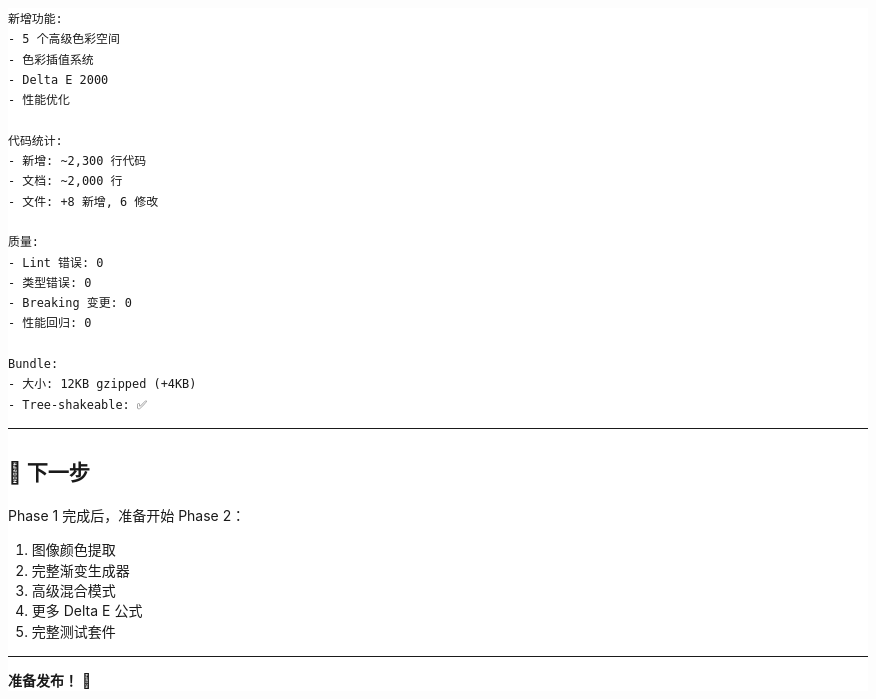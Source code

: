 ```
新增功能:
- 5 个高级色彩空间
- 色彩插值系统
- Delta E 2000
- 性能优化

代码统计:
- 新增: ~2,300 行代码
- 文档: ~2,000 行
- 文件: +8 新增, 6 修改

质量:
- Lint 错误: 0
- 类型错误: 0
- Breaking 变更: 0
- 性能回归: 0

Bundle:
- 大小: 12KB gzipped (+4KB)
- Tree-shakeable: ✅
```

---

## 🚀 下一步

Phase 1 完成后，准备开始 Phase 2：
1. 图像颜色提取
2. 完整渐变生成器
3. 高级混合模式
4. 更多 Delta E 公式
5. 完整测试套件

---

**准备发布！** 🎉


